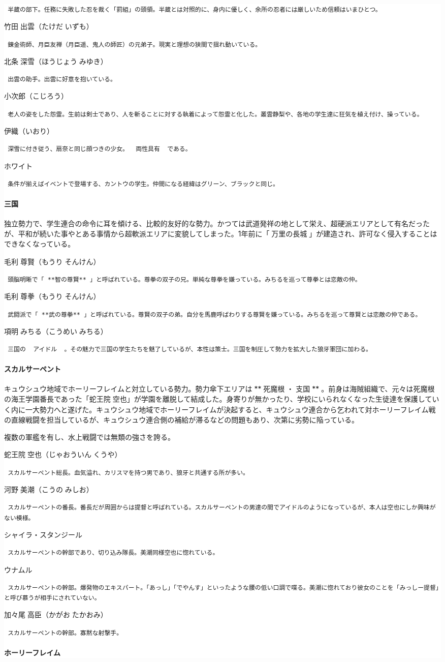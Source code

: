      半蔵の部下。任務に失敗した忍を裁く「罰組」の頭領。半蔵とは対照的に、身内に優しく、余所の忍者には厳しいため信頼はいまひとつ。 
竹田 出雲（たけだ いずも）

     錬金術師、月臣友禅（月臣遥、鬼人の師匠）の元弟子。現実と理想の狭間で揺れ動いている。 
北条 深雪（ほうじょう みゆき）

     出雲の助手。出雲に好意を抱いている。 
小次郎（こじろう）

     老人の姿をした怨霊。生前は剣士であり、人を斬ることに対する執着によって怨霊と化した。叢雲静梨や、各地の学生達に狂気を植え付け、操っている。 
伊織（いおり）

     深雪に付き従う、扇奈と同じ顔つきの少女。  両性具有  である。 
ホワイト

     条件が揃えばイベントで登場する、カントウの学生。仲間になる経緯はグリーン、ブラックと同じ。 

####  三国



独立勢力で、学生連合の命令に耳を傾ける、比較的友好的な勢力。かつては武道発祥の地として栄え、超硬派エリアとして有名だったが、平和が続いた事やとある事情から超軟派エリアに変貌してしまった。1年前に「
万里の長城  」が建造され、許可なく侵入することはできなくなっている。

毛利 尊賢（もうり そんけん）

     頭脳明晰で「 **智の尊賢** 」と呼ばれている。尊拳の双子の兄。単純な尊拳を嫌っている。みちるを巡って尊拳とは恋敵の仲。 
毛利 尊拳（もうり そんけん）

     武闘派で「 **武の尊拳** 」と呼ばれている。尊賢の双子の弟。自分を馬鹿呼ばわりする尊賢を嫌っている。みちるを巡って尊賢とは恋敵の仲である。 
項明 みちる（こうめい みちる）

     三国の  アイドル  。その魅力で三国の学生たちを魅了しているが、本性は策士。三国を制圧して勢力を拡大した狼牙軍団に加わる。 

####  スカルサーペント



キュウシュウ地域でホーリーフレイムと対立している勢力。勢力傘下エリアは ** 死魔根  ・  支国  **
。前身は海賊組織で、元々は死魔根の海王学園番長であった「蛇王院
空也」が学園を離脱して結成した。身寄りが無かったり、学校にいられなくなった生徒達を保護していく内に一大勢力へと遂げた。キュウシュウ地域でホーリーフレイムが決起すると、キュウシュウ連合から乞われて対ホーリーフレイム戦の直線戦闘を担当しているが、キュウシュウ連合側の補給が滞るなどの問題もあり、次第に劣勢に陥っている。

複数の軍艦を有し、水上戦闘では無類の強さを誇る。

蛇王院 空也（じゃおういん くうや）

     スカルサーペント総長。血気溢れ、カリスマを持つ男であり、狼牙と共通する所が多い。 
河野 美潮（こうの みしお）

     スカルサーペントの番長。番長だが周囲からは提督と呼ばれている。スカルサーペントの男達の間でアイドルのようになっているが、本人は空也にしか興味がない模様。 
シャイラ・スタンジール

     スカルサーペントの幹部であり、切り込み隊長。美潮同様空也に惚れている。 
ウナムル

     スカルサーペントの幹部。爆発物のエキスパート。「あっし」「でやんす」といったような腰の低い口調で喋る。美潮に惚れており彼女のことを「みっしー提督」と呼び慕うが相手にされていない。 
加々尾 高臣（かがお たかおみ）

     スカルサーペントの幹部。寡黙な射撃手。 

####  ホーリーフレイム
